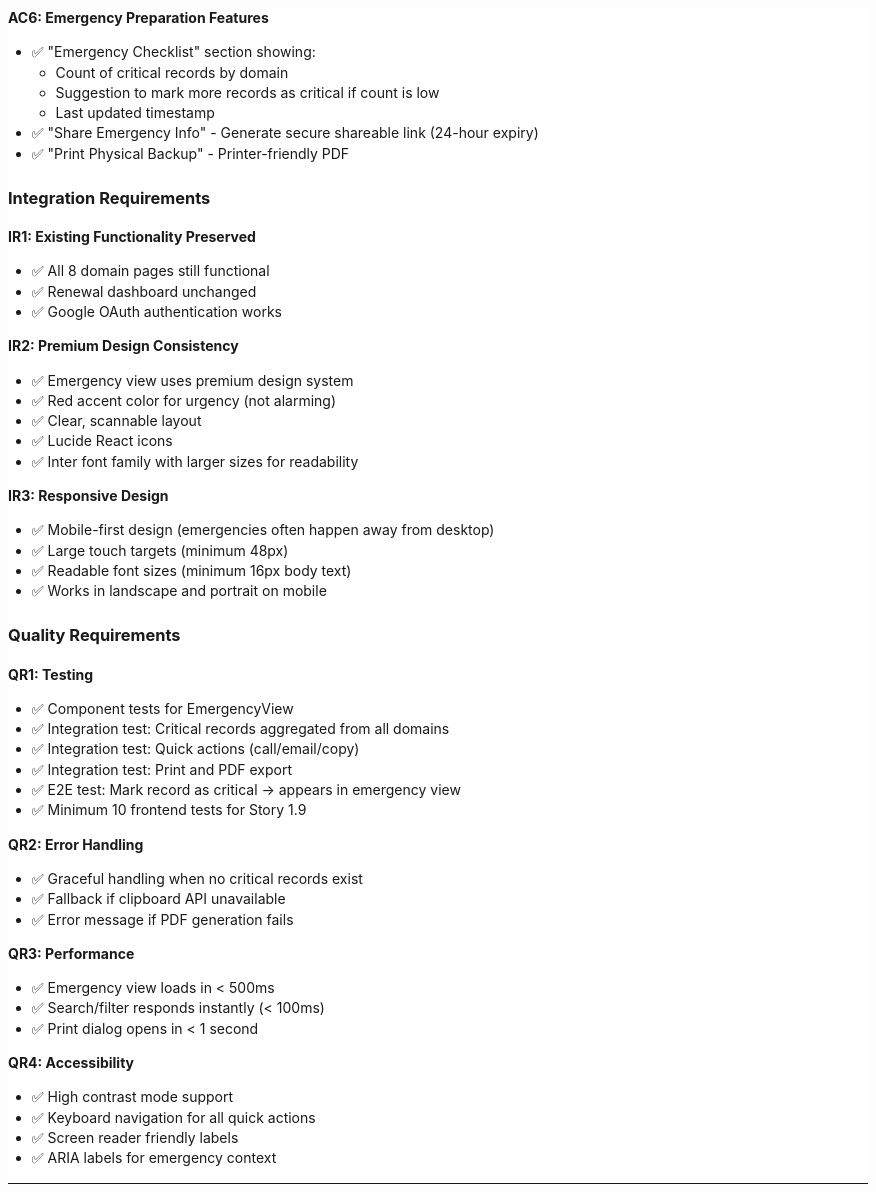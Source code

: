 **AC6: Emergency Preparation Features**
- ✅ "Emergency Checklist" section showing:
  - Count of critical records by domain
  - Suggestion to mark more records as critical if count is low
  - Last updated timestamp
- ✅ "Share Emergency Info" - Generate secure shareable link (24-hour expiry)
- ✅ "Print Physical Backup" - Printer-friendly PDF

### Integration Requirements

**IR1: Existing Functionality Preserved**
- ✅ All 8 domain pages still functional
- ✅ Renewal dashboard unchanged
- ✅ Google OAuth authentication works

**IR2: Premium Design Consistency**
- ✅ Emergency view uses premium design system
- ✅ Red accent color for urgency (not alarming)
- ✅ Clear, scannable layout
- ✅ Lucide React icons
- ✅ Inter font family with larger sizes for readability

**IR3: Responsive Design**
- ✅ Mobile-first design (emergencies often happen away from desktop)
- ✅ Large touch targets (minimum 48px)
- ✅ Readable font sizes (minimum 16px body text)
- ✅ Works in landscape and portrait on mobile

### Quality Requirements

**QR1: Testing**
- ✅ Component tests for EmergencyView
- ✅ Integration test: Critical records aggregated from all domains
- ✅ Integration test: Quick actions (call/email/copy)
- ✅ Integration test: Print and PDF export
- ✅ E2E test: Mark record as critical → appears in emergency view
- ✅ Minimum 10 frontend tests for Story 1.9

**QR2: Error Handling**
- ✅ Graceful handling when no critical records exist
- ✅ Fallback if clipboard API unavailable
- ✅ Error message if PDF generation fails

**QR3: Performance**
- ✅ Emergency view loads in < 500ms
- ✅ Search/filter responds instantly (< 100ms)
- ✅ Print dialog opens in < 1 second

**QR4: Accessibility**
- ✅ High contrast mode support
- ✅ Keyboard navigation for all quick actions
- ✅ Screen reader friendly labels
- ✅ ARIA labels for emergency context

---